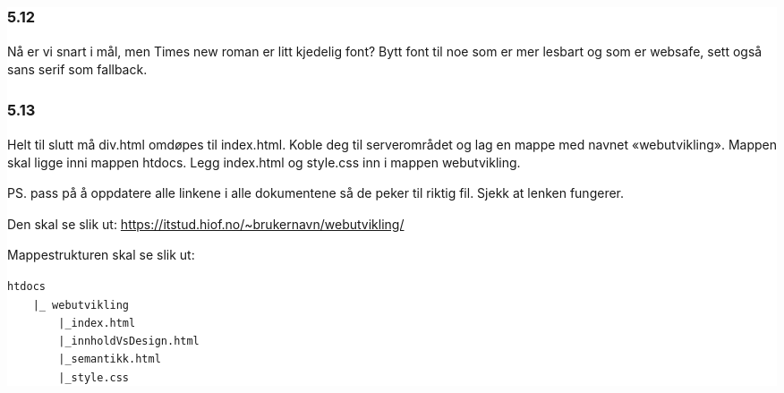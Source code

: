 ### 5.12

Nå er vi snart i mål, men Times new roman er litt kjedelig font? Bytt font til noe som er mer lesbart og som er websafe, sett også sans serif som fallback.

### 5.13

Helt til slutt må div.html omdøpes til index.html. Koble deg til serverområdet og lag en mappe med navnet «webutvikling». Mappen skal ligge inni mappen htdocs. Legg index.html og style.css inn i mappen webutvikling.

PS. pass på å oppdatere alle linkene i alle dokumentene så de peker til riktig fil. Sjekk at lenken fungerer.

Den skal se slik ut: https://itstud.hiof.no/~brukernavn/webutvikling/

Mappestrukturen skal se slik ut:

    htdocs
        |_ webutvikling
            |_index.html
            |_innholdVsDesign.html
            |_semantikk.html
            |_style.css
